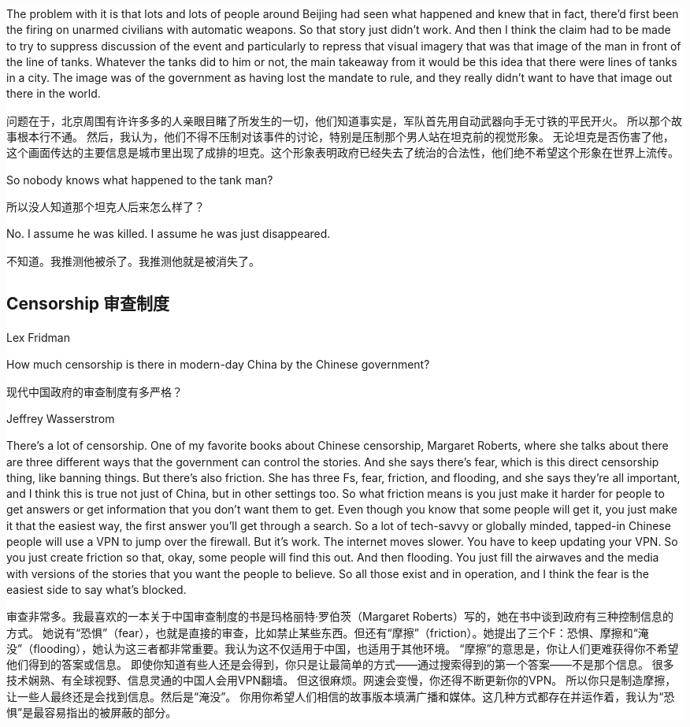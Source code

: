 The problem with it is that lots and lots of people around Beijing had
seen what happened and knew that in fact, there’d first been the firing
on unarmed civilians with automatic weapons. So that story just didn’t
work. And then I think the claim had to be made to try to suppress
discussion of the event and particularly to repress that visual imagery
that was that image of the man in front of the line of tanks. Whatever
the tanks did to him or not, the main takeaway from it would be this
idea that there were lines of tanks in a city. The image was of the
government as having lost the mandate to rule, and they really didn’t
want to have that image out there in the world.

问题在于，北京周围有许许多多的人亲眼目睹了所发生的一切，他们知道事实是，军队首先用自动武器向手无寸铁的平民开火。
所以那个故事根本行不通。
然后，我认为，他们不得不压制对该事件的讨论，特别是压制那个男人站在坦克前的视觉形象。
无论坦克是否伤害了他，这个画面传达的主要信息是城市里出现了成排的坦克。这个形象表明政府已经失去了统治的合法性，他们绝不希望这个形象在世界上流传。

So nobody knows what happened to the tank man?

所以没人知道那个坦克人后来怎么样了？

No. I assume he was killed. I assume he was just disappeared.

不知道。我推测他被杀了。我推测他就是被消失了。

## Censorship 审查制度

Lex Fridman

How much censorship is there in modern-day China by the Chinese
government?

现代中国政府的审查制度有多严格？

Jeffrey Wasserstrom

There’s a lot of censorship. One of my favorite books about Chinese
censorship, Margaret Roberts, where she talks about there are three
different ways that the government can control the stories. And she says
there’s fear, which is this direct censorship thing, like banning
things. But there’s also friction. She has three Fs, fear, friction, and
flooding, and she says they’re all important, and I think this is true
not just of China, but in other settings too. So what friction means is
you just make it harder for people to get answers or get information
that you don’t want them to get. Even though you know that some people
will get it, you just make it that the easiest way, the first answer
you’ll get through a search. So a lot of tech-savvy or globally minded,
tapped-in Chinese people will use a VPN to jump over the firewall. But
it’s work. The internet moves slower. You have to keep updating your
VPN. So you just create friction so that, okay, some people will find
this out. And then flooding. You just fill the airwaves and the media
with versions of the stories that you want the people to believe. So all
those exist and in operation, and I think the fear is the easiest side
to say what’s blocked.

审查非常多。我最喜欢的一本关于中国审查制度的书是玛格丽特·罗伯茨（Margaret
Roberts）写的，她在书中谈到政府有三种控制信息的方式。
她说有“恐惧”（fear），也就是直接的审查，比如禁止某些东西。但还有“摩擦”（friction）。她提出了三个F：恐惧、摩擦和“淹没”（flooding），她认为这三者都非常重要。我认为这不仅适用于中国，也适用于其他环境。
“摩擦”的意思是，你让人们更难获得你不希望他们得到的答案或信息。
即使你知道有些人还是会得到，你只是让最简单的方式——通过搜索得到的第一个答案——不是那个信息。
很多技术娴熟、有全球视野、信息灵通的中国人会用VPN翻墙。
但这很麻烦。网速会变慢，你还得不断更新你的VPN。
所以你只是制造摩擦，让一些人最终还是会找到信息。然后是“淹没”。
你用你希望人们相信的故事版本填满广播和媒体。这几种方式都存在并运作着，我认为“恐惧”是最容易指出的被屏蔽的部分。

